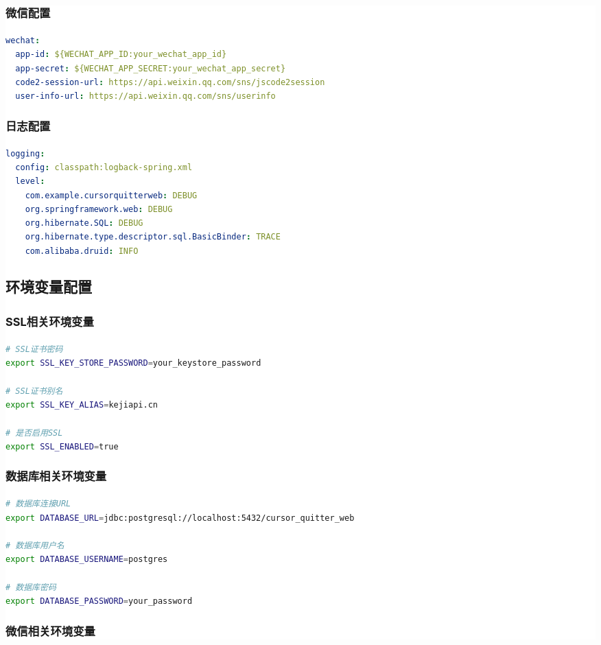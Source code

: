 ### 微信配置

```yaml
wechat:
  app-id: ${WECHAT_APP_ID:your_wechat_app_id}
  app-secret: ${WECHAT_APP_SECRET:your_wechat_app_secret}
  code2-session-url: https://api.weixin.qq.com/sns/jscode2session
  user-info-url: https://api.weixin.qq.com/sns/userinfo
```

### 日志配置

```yaml
logging:
  config: classpath:logback-spring.xml
  level:
    com.example.cursorquitterweb: DEBUG
    org.springframework.web: DEBUG
    org.hibernate.SQL: DEBUG
    org.hibernate.type.descriptor.sql.BasicBinder: TRACE
    com.alibaba.druid: INFO
```

## 环境变量配置

### SSL相关环境变量

```bash
# SSL证书密码
export SSL_KEY_STORE_PASSWORD=your_keystore_password

# SSL证书别名
export SSL_KEY_ALIAS=kejiapi.cn

# 是否启用SSL
export SSL_ENABLED=true
```

### 数据库相关环境变量

```bash
# 数据库连接URL
export DATABASE_URL=jdbc:postgresql://localhost:5432/cursor_quitter_web

# 数据库用户名
export DATABASE_USERNAME=postgres

# 数据库密码
export DATABASE_PASSWORD=your_password
```

### 微信相关环境变量
